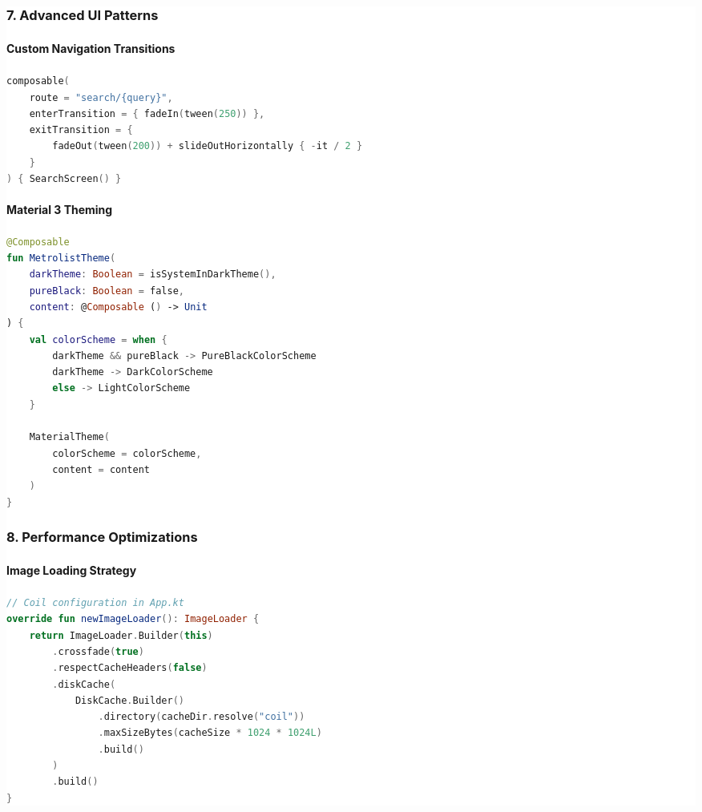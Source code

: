### 7. **Advanced UI Patterns**

#### Custom Navigation Transitions
```kotlin
composable(
    route = "search/{query}",
    enterTransition = { fadeIn(tween(250)) },
    exitTransition = { 
        fadeOut(tween(200)) + slideOutHorizontally { -it / 2 }
    }
) { SearchScreen() }
```

#### Material 3 Theming
```kotlin
@Composable
fun MetrolistTheme(
    darkTheme: Boolean = isSystemInDarkTheme(),
    pureBlack: Boolean = false,
    content: @Composable () -> Unit
) {
    val colorScheme = when {
        darkTheme && pureBlack -> PureBlackColorScheme
        darkTheme -> DarkColorScheme
        else -> LightColorScheme
    }
    
    MaterialTheme(
        colorScheme = colorScheme,
        content = content
    )
}
```

### 8. **Performance Optimizations**

#### Image Loading Strategy
```kotlin
// Coil configuration in App.kt
override fun newImageLoader(): ImageLoader {
    return ImageLoader.Builder(this)
        .crossfade(true)
        .respectCacheHeaders(false)
        .diskCache(
            DiskCache.Builder()
                .directory(cacheDir.resolve("coil"))
                .maxSizeBytes(cacheSize * 1024 * 1024L)
                .build()
        )
        .build()
}
```
